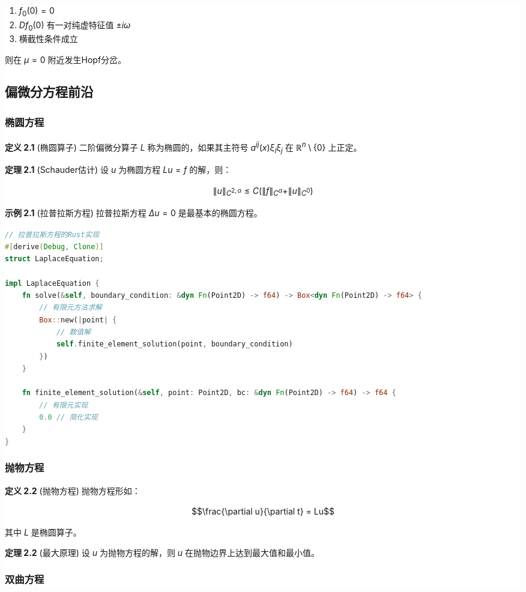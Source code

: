 1. $f_0(0) = 0$
2. $Df_0(0)$ 有一对纯虚特征值 $\pm i\omega$
3. 横截性条件成立

则在 $\mu = 0$ 附近发生Hopf分岔。

## 偏微分方程前沿

### 椭圆方程

**定义 2.1** (椭圆算子)
二阶偏微分算子 $L$ 称为椭圆的，如果其主符号 $a^{ij}(x)\xi_i\xi_j$ 在 $\mathbb{R}^n \setminus \{0\}$ 上正定。

**定理 2.1** (Schauder估计)
设 $u$ 为椭圆方程 $Lu = f$ 的解，则：

$$\|u\|_{C^{2,\alpha}} \leq C(\|f\|_{C^\alpha} + \|u\|_{C^0})$$

**示例 2.1** (拉普拉斯方程)
拉普拉斯方程 $\Delta u = 0$ 是最基本的椭圆方程。

```rust
// 拉普拉斯方程的Rust实现
#[derive(Debug, Clone)]
struct LaplaceEquation;

impl LaplaceEquation {
    fn solve(&self, boundary_condition: &dyn Fn(Point2D) -> f64) -> Box<dyn Fn(Point2D) -> f64> {
        // 有限元方法求解
        Box::new(|point| {
            // 数值解
            self.finite_element_solution(point, boundary_condition)
        })
    }
    
    fn finite_element_solution(&self, point: Point2D, bc: &dyn Fn(Point2D) -> f64) -> f64 {
        // 有限元实现
        0.0 // 简化实现
    }
}
```

### 抛物方程

**定义 2.2** (抛物方程)
抛物方程形如：

$$\frac{\partial u}{\partial t} = Lu$$

其中 $L$ 是椭圆算子。

**定理 2.2** (最大原理)
设 $u$ 为抛物方程的解，则 $u$ 在抛物边界上达到最大值和最小值。

### 双曲方程
